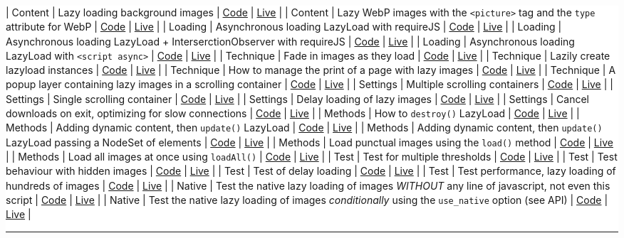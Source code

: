 | Content   | Lazy loading background images                                                                 | [Code](demos/background_images.html)           | [Live](https://www.andreaverlicchi.eu/lazyload/demos/background_images.html)           |
| Content   | Lazy WebP images with the `<picture>` tag and the `type` attribute for WebP                    | [Code](demos/picture_type_webp.html)           | [Live](https://www.andreaverlicchi.eu/lazyload/demos/picture_type_webp.html)           |
| Loading   | Asynchronous loading LazyLoad with requireJS                                                   | [Code](demos/amd.html)                         | [Live](https://www.andreaverlicchi.eu/lazyload/demos/amd.html)                         |
| Loading   | Asynchronous loading LazyLoad + InterserctionObserver with requireJS                           | [Code](demos/amd_polyfill.html)                | [Live](https://www.andreaverlicchi.eu/lazyload/demos/amd_polyfill.html)                |
| Loading   | Asynchronous loading LazyLoad with `<script async>`                                            | [Code](demos/async.html)                       | [Live](https://www.andreaverlicchi.eu/lazyload/demos/async.html)                       |
| Technique | Fade in images as they load                                                                    | [Code](demos/fade_in.html)                     | [Live](https://www.andreaverlicchi.eu/lazyload/demos/fade_in.html)                     |
| Technique | Lazily create lazyload instances                                                               | [Code](demos/lazily_load_lazyLoad.html)        | [Live](https://www.andreaverlicchi.eu/lazyload/demos/lazily_load_lazyLoad.html)        |
| Technique | How to manage the print of a page with lazy images                                             | [Code](demos/print.html)                       | [Live](https://www.andreaverlicchi.eu/lazyload/demos/print.html)                       |
| Technique | A popup layer containing lazy images in a scrolling container                                  | [Code](demos/popup_layer.html)                 | [Live](https://www.andreaverlicchi.eu/lazyload/demos/popup_layer.html)                 |
| Settings  | Multiple scrolling containers                                                                  | [Code](demos/container_multiple.html)          | [Live](https://www.andreaverlicchi.eu/lazyload/demos/container_multiple.html)          |
| Settings  | Single scrolling container                                                                     | [Code](demos/container_single.html)            | [Live](https://www.andreaverlicchi.eu/lazyload/demos/container_single.html)            |
| Settings  | Delay loading of lazy images                                                                   | [Code](demos/delay.html)                       | [Live](https://www.andreaverlicchi.eu/lazyload/demos/delay.html)                       |
| Settings  | Cancel downloads on exit, optimizing for slow connections                                      | [Code](demos/cancel_on_exit.html)              | [Live](https://www.andreaverlicchi.eu/lazyload/demos/cancel_on_exit.html)              |
| Methods   | How to `destroy()` LazyLoad                                                                    | [Code](demos/destroy.html)                     | [Live](https://www.andreaverlicchi.eu/lazyload/demos/destroy.html)                     |
| Methods   | Adding dynamic content, then `update()` LazyLoad                                               | [Code](demos/dynamic_content.html)             | [Live](https://www.andreaverlicchi.eu/lazyload/demos/dynamic_content.html)             |
| Methods   | Adding dynamic content, then `update()` LazyLoad passing a NodeSet of elements                 | [Code](demos/dynamic_content_nodeset.html)     | [Live](https://www.andreaverlicchi.eu/lazyload/demos/dynamic_content_nodeset.html)     |
| Methods   | Load punctual images using the `load()` method                                                 | [Code](demos/load.html)                        | [Live](https://www.andreaverlicchi.eu/lazyload/demos/load.html)                        |
| Methods   | Load all images at once using `loadAll()`                                                      | [Code](demos/load_all.html)                    | [Live](https://www.andreaverlicchi.eu/lazyload/demos/load_all.html)                    |
| Test      | Test for multiple thresholds                                                                   | [Code](demos/thresholds.html)                  | [Live](https://www.andreaverlicchi.eu/lazyload/demos/thresholds.html)                  |
| Test      | Test behaviour with hidden images                                                              | [Code](demos/image_hidden.html)                | [Live](https://www.andreaverlicchi.eu/lazyload/demos/image_hidden.html)                |
| Test      | Test of delay loading                                                                          | [Code](demos/delay_test.html)                  | [Live](https://www.andreaverlicchi.eu/lazyload/demos/delay_test.html)                  |
| Test      | Test performance, lazy loading of hundreds of images                                           | [Code](demos/hundreds.html)                    | [Live](https://www.andreaverlicchi.eu/lazyload/demos/hundreds.html)                    |
| Native    | Test the native lazy loading of images _WITHOUT_ any line of javascript, not even this script  | [Code](demos/native_lazyload.html)             | [Live](https://www.andreaverlicchi.eu/lazyload/demos/native_lazyload.html)             |
| Native    | Test the native lazy loading of images _conditionally_ using the `use_native` option (see API) | [Code](demos/native_lazyload_conditional.html) | [Live](https://www.andreaverlicchi.eu/lazyload/demos/native_lazyload_conditional.html) |

---
